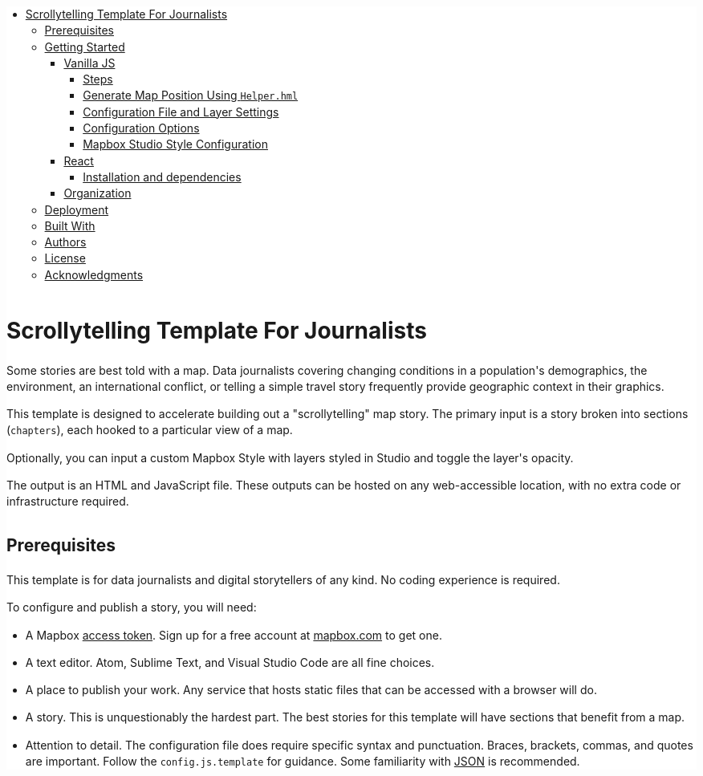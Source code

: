 - [Scrollytelling Template For Journalists](#scrollytelling-template-for-journalists)
  * [Prerequisites](#prerequisites)
  * [Getting Started](#getting-started)
    + [Vanilla JS](#vanilla-js)
      - [Steps](#steps)
      - [Generate Map Position Using `Helper.hml`](#generate-map-position-using--helperhml-)
      - [Configuration File and Layer Settings](#configuration-file-and-layer-settings)
      - [Configuration Options](#configuration-options)
      - [Mapbox Studio Style Configuration](#mapbox-studio-style-configuration)
    + [React](#react)
      - [Installation and dependencies](#installation-and-dependencies)
    + [Organization](#organization)
  * [Deployment](#deployment)
  * [Built With](#built-with)
  * [Authors](#authors)
  * [License](#license)
  * [Acknowledgments](#acknowledgments)


# Scrollytelling Template For Journalists
Some stories are best told with a map. Data journalists covering changing conditions in a population's demographics, the environment, an international conflict, or telling a simple travel story frequently provide geographic context in their graphics.

This template is designed to accelerate building out a "scrollytelling" map story. The primary input is a story broken into sections (`chapters`), each hooked to a particular view of a map.

Optionally, you can input a custom Mapbox Style with layers styled in Studio and toggle the layer's opacity.

The output is an HTML and JavaScript file. These outputs can be hosted on any web-accessible location, with no extra code or infrastructure required.

## Prerequisites
This template is for data journalists and digital storytellers of any kind. No coding experience is required.

To configure and publish a story, you will need:
- A Mapbox [access token](https://docs.mapbox.com/help/glossary/access-token). Sign up for a free account at [mapbox.com](https://www.mapbox.com/signup/) to get one.

- A text editor. Atom, Sublime Text, and Visual Studio Code are all fine choices.

- A place to publish your work. Any service that hosts static files that can be accessed with a browser will do.

- A story. This is unquestionably the hardest part. The best stories for this template will have sections that benefit from a map.

- Attention to detail. The configuration file does require specific syntax and punctuation. Braces, brackets, commas, and quotes are important. Follow the `config.js.template` for guidance. Some familiarity with [JSON]('https://www.copterlabs.com/json-what-it-is-how-it-works-how-to-use-it/') is recommended.
